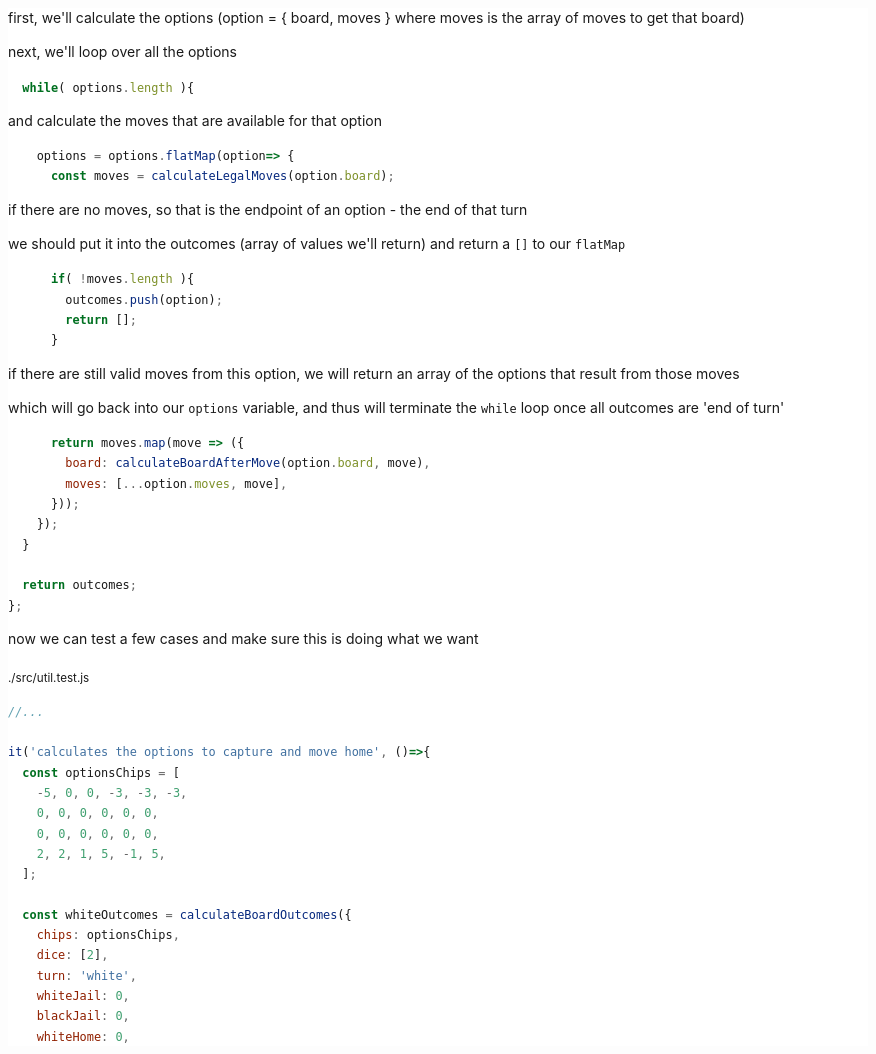 first, we'll calculate the options (option = { board, moves } where moves is the array of moves to get that board)


next, we'll loop over all the options

```js
  while( options.length ){

```

and calculate the moves that are available for that option

```js
    options = options.flatMap(option=> {
      const moves = calculateLegalMoves(option.board);
```


if there are no moves, so that is the endpoint of an option - the end of that turn

we should put it into the outcomes (array of values we'll return) and return a `[]` to our `flatMap`

```js
      if( !moves.length ){
        outcomes.push(option);
        return [];
      }
```

if there are still valid moves from this option, we will return an array of the options that result from those moves

which will go back into our `options` variable, and thus will terminate the `while` loop once all outcomes are 'end of turn'

```js
      return moves.map(move => ({
        board: calculateBoardAfterMove(option.board, move),
        moves: [...option.moves, move],
      }));
    });
  }

  return outcomes;
};

```

now we can test a few cases and make sure this is doing what we want


<sub>./src/util.test.js</sub>
```js
//...

it('calculates the options to capture and move home', ()=>{
  const optionsChips = [
    -5, 0, 0, -3, -3, -3,
    0, 0, 0, 0, 0, 0,
    0, 0, 0, 0, 0, 0,
    2, 2, 1, 5, -1, 5,
  ];

  const whiteOutcomes = calculateBoardOutcomes({
    chips: optionsChips,
    dice: [2],
    turn: 'white',
    whiteJail: 0,
    blackJail: 0,
    whiteHome: 0,
```